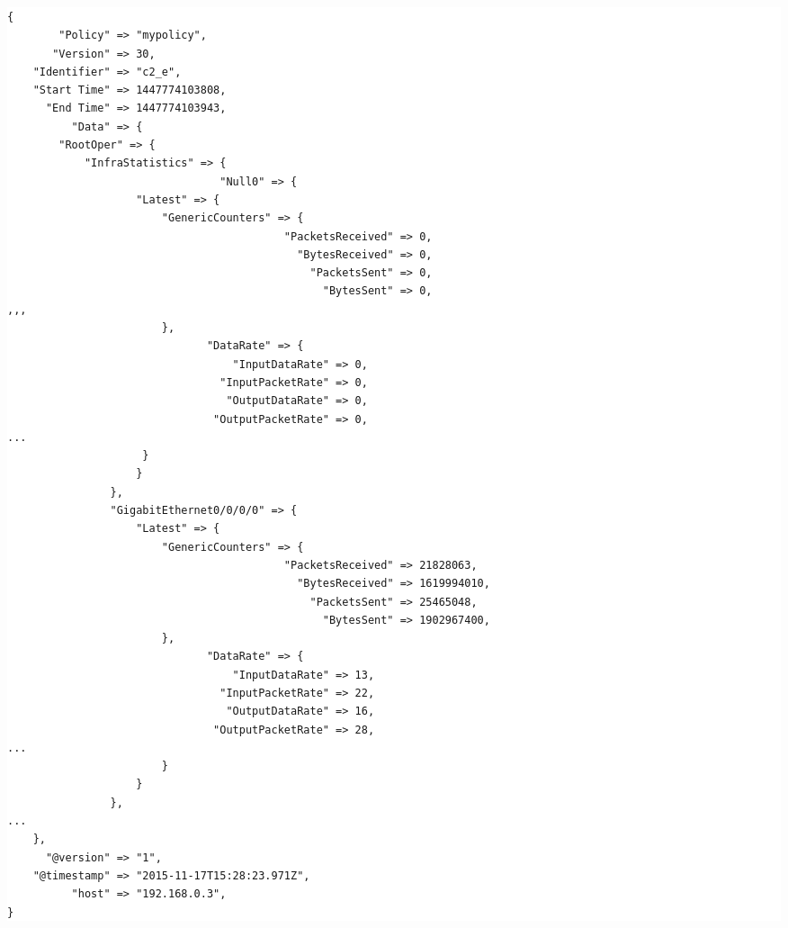```
{
        "Policy" => "mypolicy",
       "Version" => 30,
    "Identifier" => "c2_e",
    "Start Time" => 1447774103808,
      "End Time" => 1447774103943,
          "Data" => {
        "RootOper" => {
            "InfraStatistics" => {
                                 "Null0" => {
                    "Latest" => {
                        "GenericCounters" => {
                                           "PacketsReceived" => 0,
                                             "BytesReceived" => 0,
                                               "PacketsSent" => 0,
                                                 "BytesSent" => 0,
,,,
                        },
                               "DataRate" => {
                                   "InputDataRate" => 0,
                                 "InputPacketRate" => 0,
                                  "OutputDataRate" => 0,
                                "OutputPacketRate" => 0,
...   
                     }
                    }
                },
                "GigabitEthernet0/0/0/0" => {
                    "Latest" => {
                        "GenericCounters" => {
                                           "PacketsReceived" => 21828063,
                                             "BytesReceived" => 1619994010,
                                               "PacketsSent" => 25465048,
                                                 "BytesSent" => 1902967400,
                        },
                               "DataRate" => {
                                   "InputDataRate" => 13,
                                 "InputPacketRate" => 22,
                                  "OutputDataRate" => 16,
                                "OutputPacketRate" => 28,
...
                        }
                    }
                },
...
    },
      "@version" => "1",
    "@timestamp" => "2015-11-17T15:28:23.971Z",
          "host" => "192.168.0.3",
}

```
